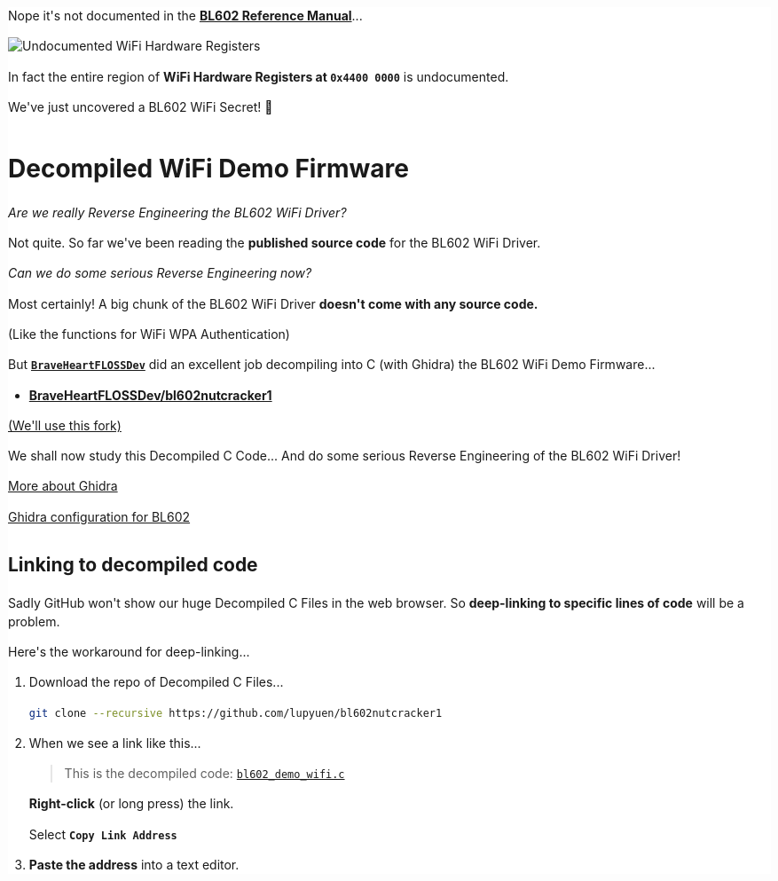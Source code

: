Nope it's not documented in the [__BL602 Reference Manual__](https://github.com/bouffalolab/bl_docs/blob/main/BL602_RM/en/BL602_BL604_RM_1.2_en.pdf)...

![Undocumented WiFi Hardware Registers](https://lupyuen.github.io/images/wifi-connect7.png)

In fact the entire region of __WiFi Hardware Registers at `0x4400 0000`__ is undocumented.

We've just uncovered a BL602 WiFi Secret! 🤫

# Decompiled WiFi Demo Firmware

_Are we really Reverse Engineering the BL602 WiFi Driver?_

Not quite. So far we've been reading the __published source code__ for the BL602 WiFi Driver.

_Can we do some serious Reverse Engineering now?_

Most certainly! A big chunk of the BL602 WiFi Driver __doesn't come with any source code.__

(Like the functions for WiFi WPA Authentication)

But [__`BraveHeartFLOSSDev`__](https://github.com/BraveHeartFLOSSDev) did an excellent job decompiling into C (with Ghidra) the BL602 WiFi Demo Firmware...

-   [__BraveHeartFLOSSDev/bl602nutcracker1__](https://github.com/BraveHeartFLOSSDev/bl602nutcracker1)

[(We'll use this fork)](https://github.com/lupyuen/bl602nutcracker1)

We shall now study this Decompiled C Code... And do some serious Reverse Engineering of the BL602 WiFi Driver!

[More about Ghidra](https://ghidra-sre.org/)

[Ghidra configuration for BL602](https://github.com/BraveHeartFLOSSDev/GhidWork)

## Linking to decompiled code

Sadly GitHub won't show our huge Decompiled C Files in the web browser. So __deep-linking to specific lines of code__ will be a problem.

Here's the workaround for deep-linking...

1.  Download the repo of Decompiled C Files...

    ```bash
    git clone --recursive https://github.com/lupyuen/bl602nutcracker1
    ```

1.  When we see a link like this...

    > This is the decompiled code: [`bl602_demo_wifi.c`](https://github.com/lupyuen/bl602nutcracker1/blob/main/bl602_demo_wifi.c#L38512-L38609)

    __Right-click__ (or long press) the link.
    
    Select __`Copy Link Address`__

1.  __Paste the address__ into a text editor.
